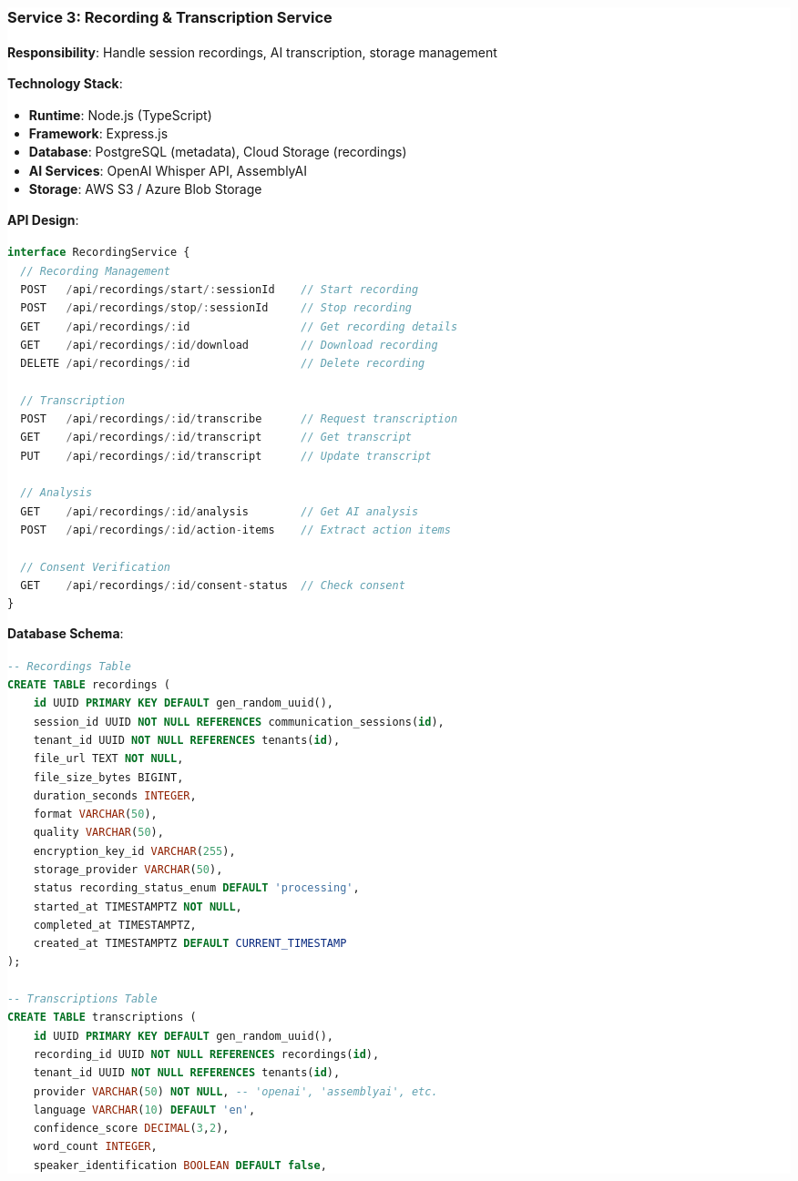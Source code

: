 
### **Service 3: Recording & Transcription Service**

**Responsibility**: Handle session recordings, AI transcription, storage management

**Technology Stack**:
- **Runtime**: Node.js (TypeScript)
- **Framework**: Express.js
- **Database**: PostgreSQL (metadata), Cloud Storage (recordings)
- **AI Services**: OpenAI Whisper API, AssemblyAI
- **Storage**: AWS S3 / Azure Blob Storage

**API Design**:
```typescript
interface RecordingService {
  // Recording Management
  POST   /api/recordings/start/:sessionId    // Start recording
  POST   /api/recordings/stop/:sessionId     // Stop recording
  GET    /api/recordings/:id                 // Get recording details
  GET    /api/recordings/:id/download        // Download recording
  DELETE /api/recordings/:id                 // Delete recording
  
  // Transcription
  POST   /api/recordings/:id/transcribe      // Request transcription
  GET    /api/recordings/:id/transcript      // Get transcript
  PUT    /api/recordings/:id/transcript      // Update transcript
  
  // Analysis
  GET    /api/recordings/:id/analysis        // Get AI analysis
  POST   /api/recordings/:id/action-items    // Extract action items
  
  // Consent Verification
  GET    /api/recordings/:id/consent-status  // Check consent
}
```

**Database Schema**:
```sql
-- Recordings Table
CREATE TABLE recordings (
    id UUID PRIMARY KEY DEFAULT gen_random_uuid(),
    session_id UUID NOT NULL REFERENCES communication_sessions(id),
    tenant_id UUID NOT NULL REFERENCES tenants(id),
    file_url TEXT NOT NULL,
    file_size_bytes BIGINT,
    duration_seconds INTEGER,
    format VARCHAR(50),
    quality VARCHAR(50),
    encryption_key_id VARCHAR(255),
    storage_provider VARCHAR(50),
    status recording_status_enum DEFAULT 'processing',
    started_at TIMESTAMPTZ NOT NULL,
    completed_at TIMESTAMPTZ,
    created_at TIMESTAMPTZ DEFAULT CURRENT_TIMESTAMP
);

-- Transcriptions Table
CREATE TABLE transcriptions (
    id UUID PRIMARY KEY DEFAULT gen_random_uuid(),
    recording_id UUID NOT NULL REFERENCES recordings(id),
    tenant_id UUID NOT NULL REFERENCES tenants(id),
    provider VARCHAR(50) NOT NULL, -- 'openai', 'assemblyai', etc.
    language VARCHAR(10) DEFAULT 'en',
    confidence_score DECIMAL(3,2),
    word_count INTEGER,
    speaker_identification BOOLEAN DEFAULT false,
```